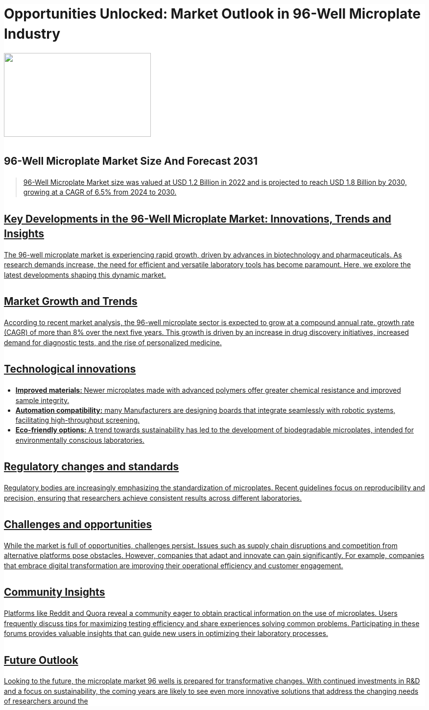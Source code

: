 <h1>Opportunities Unlocked: Market Outlook in 96-Well Microplate Industry</h1><img src="https://ffe5etoiles.com/wp-content/uploads/2025/01/MST7-300x171.png" alt="" width="300" height="171" class="aligncenter size-medium wp-image-105565" /><h2>96-Well Microplate Market Size And Forecast 2031</h2><blockquote><p><p><a href="https://www.verifiedmarketreports.com/download-sample/?rid=885082&utm_source=Github&utm_medium=389" target="_blank">96-Well Microplate Market size was valued at USD 1.2 Billion in 2022 and is projected to reach USD 1.8 Billion by 2030, growing at a CAGR of 6.5% from 2024 to 2030.</strong></span></p></p></blockquote><h2>Key Developments in the 96-Well Microplate Market: Innovations, Trends and Insights</h2><p>The 96-well microplate market is experiencing rapid growth, driven by advances in biotechnology and pharmaceuticals. As research demands increase, the need for efficient and versatile laboratory tools has become paramount. Here, we explore the latest developments shaping this dynamic market.</p><h2>Market Growth and Trends</h2><p>According to recent market analysis, the 96-well microplate sector is expected to grow at a compound annual rate. growth rate (CAGR) of more than 8% over the next five years. This growth is driven by an increase in drug discovery initiatives, increased demand for diagnostic tests, and the rise of personalized medicine.</p><h2>Technological innovations</h2><ul> <li> <strong>Improved materials: </strong> Newer microplates made with advanced polymers offer greater chemical resistance and improved sample integrity.</li> <li><strong>Automation compatibility:</strong> many Manufacturers are designing boards that integrate seamlessly with robotic systems, facilitating high-throughput screening.</li> <li><strong>Eco-friendly options:</strong> A trend towards sustainability has led to the development of biodegradable microplates, intended for environmentally conscious laboratories. </li></ul><h2 >Regulatory changes and standards</h2><p>Regulatory bodies are increasingly emphasizing the standardization of microplates. Recent guidelines focus on reproducibility and precision, ensuring that researchers achieve consistent results across different laboratories.</p><h2>Challenges and opportunities</h2><p>While the market is full of opportunities, challenges persist. Issues such as supply chain disruptions and competition from alternative platforms pose obstacles. However, companies that adapt and innovate can gain significantly. For example, companies that embrace digital transformation are improving their operational efficiency and customer engagement.</p><h2>Community Insights</h2><p>Platforms like Reddit and Quora reveal a community eager to obtain practical information on the use of microplates. Users frequently discuss tips for maximizing testing efficiency and share experiences solving common problems. Participating in these forums provides valuable insights that can guide new users in optimizing their laboratory processes.</p><h2>Future Outlook</h2><p>Looking to the future, the microplate market 96 wells is prepared for transformative changes. With continued investments in R&D and a focus on sustainability, the coming years are likely to see even more innovative solutions that address the changing needs of researchers around the